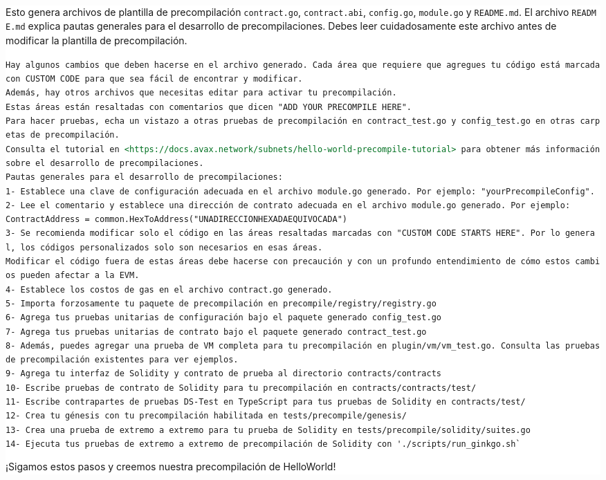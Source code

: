 



Esto genera archivos de plantilla de precompilación `contract.go`, `contract.abi`, `config.go`, `module.go`
y `README.md`. El archivo `README.md` explica pautas generales para el desarrollo de precompilaciones.
Debes leer cuidadosamente este archivo antes de modificar la plantilla de precompilación.

```md
Hay algunos cambios que deben hacerse en el archivo generado. Cada área que requiere que agregues tu código está marcada con CUSTOM CODE para que sea fácil de encontrar y modificar.
Además, hay otros archivos que necesitas editar para activar tu precompilación.
Estas áreas están resaltadas con comentarios que dicen "ADD YOUR PRECOMPILE HERE".
Para hacer pruebas, echa un vistazo a otras pruebas de precompilación en contract_test.go y config_test.go en otras carpetas de precompilación.
Consulta el tutorial en <https://docs.avax.network/subnets/hello-world-precompile-tutorial> para obtener más información sobre el desarrollo de precompilaciones.
Pautas generales para el desarrollo de precompilaciones:
1- Establece una clave de configuración adecuada en el archivo module.go generado. Por ejemplo: "yourPrecompileConfig".
2- Lee el comentario y establece una dirección de contrato adecuada en el archivo module.go generado. Por ejemplo:
ContractAddress = common.HexToAddress("UNADIRECCIONHEXADAEQUIVOCADA")
3- Se recomienda modificar solo el código en las áreas resaltadas marcadas con "CUSTOM CODE STARTS HERE". Por lo general, los códigos personalizados solo son necesarios en esas áreas.
Modificar el código fuera de estas áreas debe hacerse con precaución y con un profundo entendimiento de cómo estos cambios pueden afectar a la EVM.
4- Establece los costos de gas en el archivo contract.go generado.
5- Importa forzosamente tu paquete de precompilación en precompile/registry/registry.go
6- Agrega tus pruebas unitarias de configuración bajo el paquete generado config_test.go
7- Agrega tus pruebas unitarias de contrato bajo el paquete generado contract_test.go
8- Además, puedes agregar una prueba de VM completa para tu precompilación en plugin/vm/vm_test.go. Consulta las pruebas de precompilación existentes para ver ejemplos.
9- Agrega tu interfaz de Solidity y contrato de prueba al directorio contracts/contracts
10- Escribe pruebas de contrato de Solidity para tu precompilación en contracts/contracts/test/
11- Escribe contrapartes de pruebas DS-Test en TypeScript para tus pruebas de Solidity en contracts/test/
12- Crea tu génesis con tu precompilación habilitada en tests/precompile/genesis/
13- Crea una prueba de extremo a extremo para tu prueba de Solidity en tests/precompile/solidity/suites.go
14- Ejecuta tus pruebas de extremo a extremo de precompilación de Solidity con './scripts/run_ginkgo.sh`
```

¡Sigamos estos pasos y creemos nuestra precompilación de HelloWorld!
